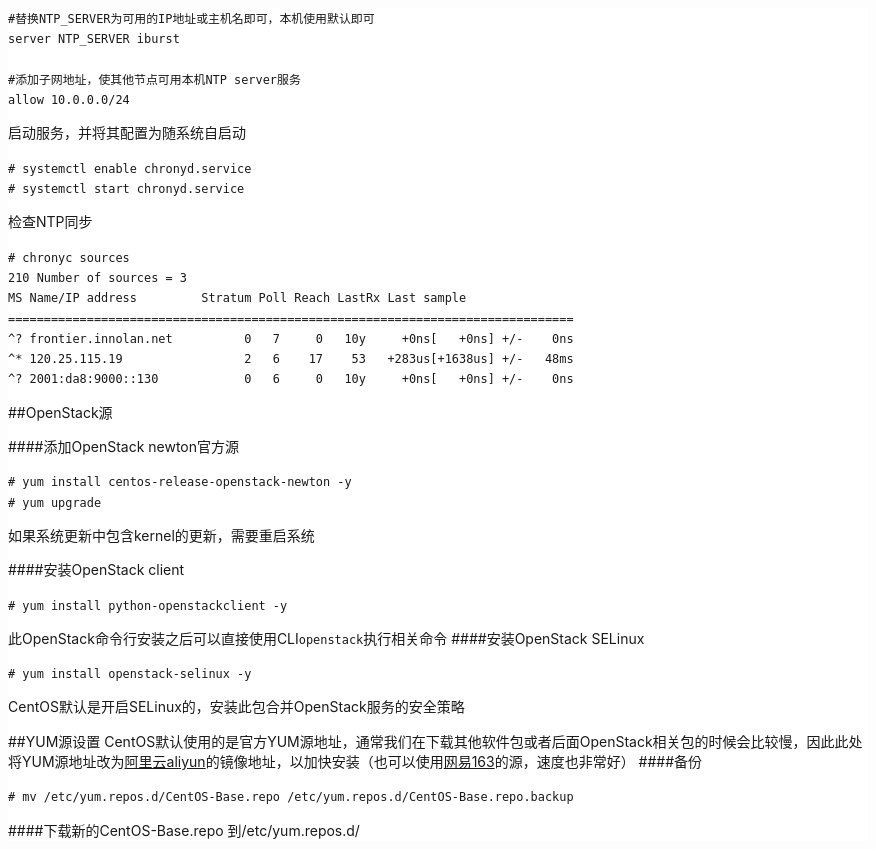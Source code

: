 ```
#替换NTP_SERVER为可用的IP地址或主机名即可，本机使用默认即可
server NTP_SERVER iburst

#添加子网地址，使其他节点可用本机NTP server服务
allow 10.0.0.0/24
```

启动服务，并将其配置为随系统自启动

```
# systemctl enable chronyd.service
# systemctl start chronyd.service
```

检查NTP同步

```
# chronyc sources
210 Number of sources = 3
MS Name/IP address         Stratum Poll Reach LastRx Last sample
===============================================================================
^? frontier.innolan.net          0   7     0   10y     +0ns[   +0ns] +/-    0ns
^* 120.25.115.19                 2   6    17    53   +283us[+1638us] +/-   48ms
^? 2001:da8:9000::130            0   6     0   10y     +0ns[   +0ns] +/-    0ns
```

##OpenStack源

####添加OpenStack newton官方源

```
# yum install centos-release-openstack-newton -y 
# yum upgrade
```
如果系统更新中包含kernel的更新，需要重启系统

####安装OpenStack client

```
# yum install python-openstackclient -y
```
此OpenStack命令行安装之后可以直接使用CLI```openstack```执行相关命令
####安装OpenStack SELinux

```
# yum install openstack-selinux -y
```
CentOS默认是开启SELinux的，安装此包合并OpenStack服务的安全策略


##YUM源设置
CentOS默认使用的是官方YUM源地址，通常我们在下载其他软件包或者后面OpenStack相关包的时候会比较慢，因此此处将YUM源地址改为[阿里云aliyun](http://mirrors.aliyun.com/)的镜像地址，以加快安装（也可以使用[网易163](http://mirrors.163.com/)的源，速度也非常好）
####备份

```
# mv /etc/yum.repos.d/CentOS-Base.repo /etc/yum.repos.d/CentOS-Base.repo.backup
```
####下载新的CentOS-Base.repo 到/etc/yum.repos.d/
